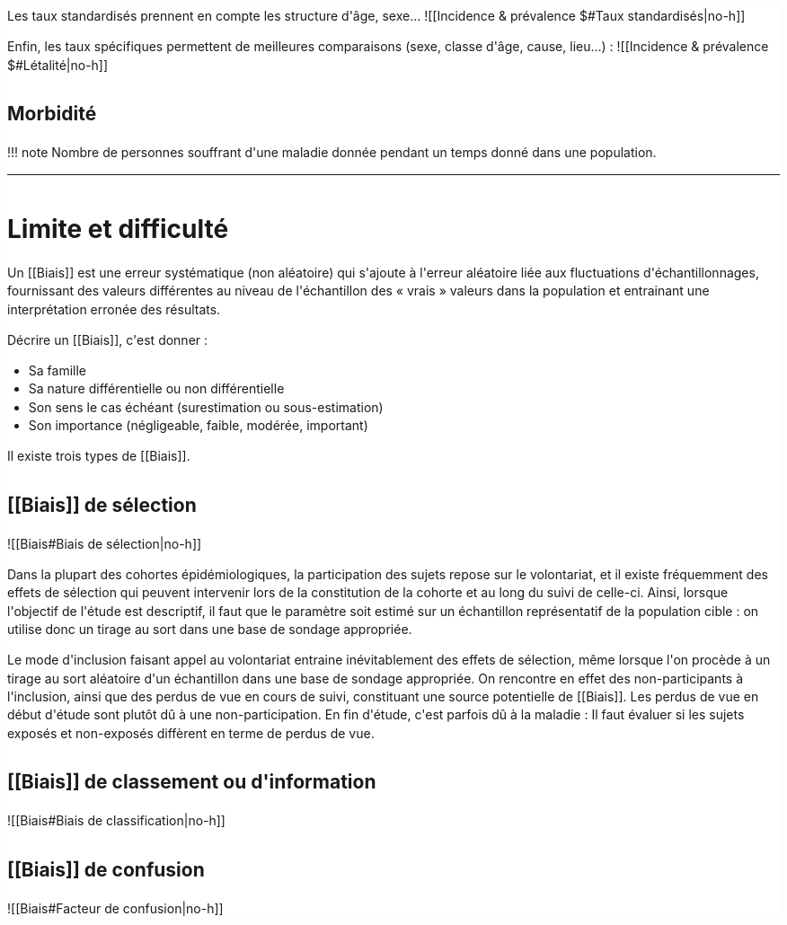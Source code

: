 Les taux standardisés prennent en compte les structure d'âge, sexe…
![[Incidence & prévalence $#Taux standardisés|no-h]]

Enfin, les taux spécifiques permettent de meilleures comparaisons (sexe, classe d'âge, cause, lieu…) :
![[Incidence & prévalence $#Létalité|no-h]]


## Morbidité
!!! note 
	Nombre de personnes souffrant d'une maladie donnée pendant un temps donné dans une population.

---
# Limite et difficulté
Un [[Biais]] est une erreur systématique (non aléatoire) qui s'ajoute à l'erreur aléatoire liée aux fluctuations d'échantillonnages, fournissant des valeurs différentes au niveau de l'échantillon des « vrais » valeurs dans la population et entrainant une interprétation erronée des résultats.

Décrire un [[Biais]], c'est donner :
- Sa famille
- Sa nature différentielle ou non différentielle
- Son sens le cas échéant (surestimation ou sous-estimation)
- Son importance (négligeable, faible, modérée, important)

Il existe trois types de [[Biais]].
## [[Biais]] de sélection
![[Biais#Biais de sélection|no-h]]

Dans la plupart des cohortes épidémiologiques, la participation des sujets repose sur le volontariat, et il existe fréquemment des effets de sélection qui peuvent intervenir lors de la constitution de la cohorte et au long du suivi de celle-ci.
Ainsi, lorsque l'objectif de l'étude est descriptif, il faut que le paramètre soit estimé sur un échantillon représentatif de la population cible : on utilise donc un tirage au sort dans une base de sondage appropriée.

Le mode d'inclusion faisant appel au volontariat entraine inévitablement des effets de sélection, même lorsque l'on procède à un tirage au sort aléatoire d'un échantillon dans une base de sondage appropriée. 
On rencontre en effet des non-participants à l'inclusion, ainsi que des perdus de vue en cours de suivi, constituant une source potentielle de [[Biais]]. 
Les perdus de vue en début d'étude sont plutôt dû à une non-participation. En fin d'étude, c'est parfois dû à la maladie : Il faut évaluer si les sujets exposés et non-exposés diffèrent en terme de perdus de vue.

## [[Biais]] de classement ou d'information
![[Biais#Biais de classification|no-h]]

## [[Biais]] de confusion
![[Biais#Facteur de confusion|no-h]]
